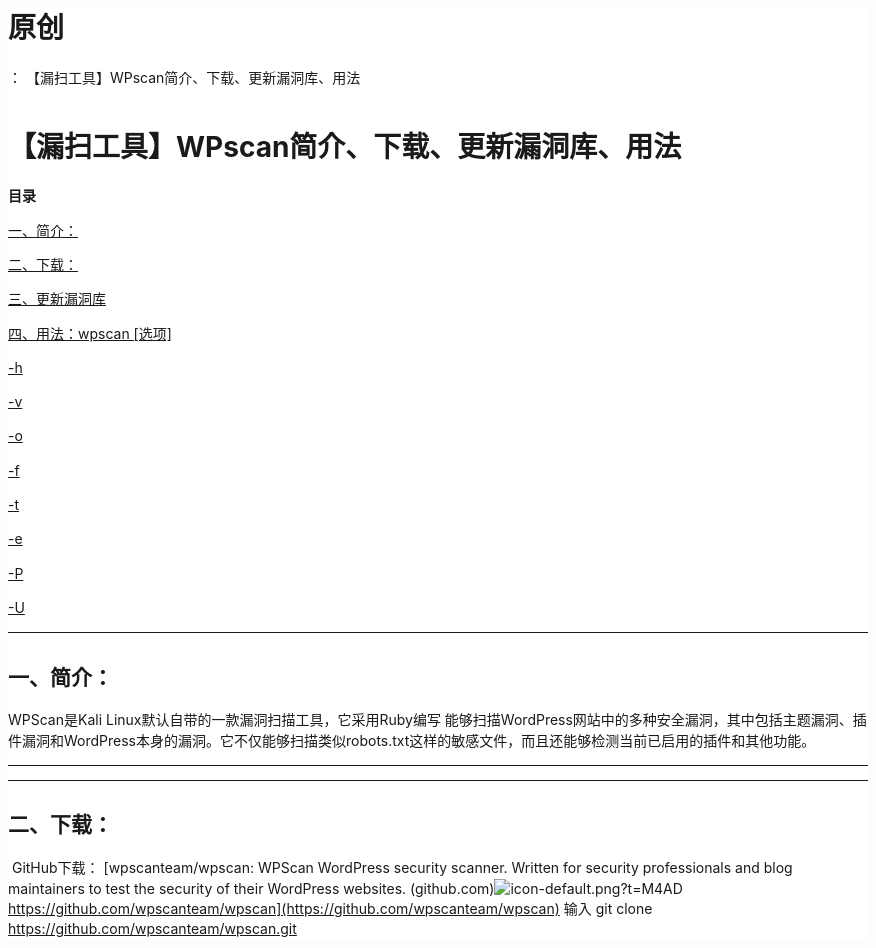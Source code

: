 # 原创
：  【漏扫工具】WPscan简介、下载、更新漏洞库、用法

# 【漏扫工具】WPscan简介、下载、更新漏洞库、用法

**目录**

[一、简介：](#%E4%B8%80%E3%80%81%E7%AE%80%E4%BB%8B%EF%BC%9A)

[二、下载：](#%E4%BA%8C%E3%80%81%E4%B8%8B%E8%BD%BD%EF%BC%9A)

[三、更新漏洞库](#%E4%B8%89%E3%80%81%E6%9B%B4%E6%96%B0%E6%BC%8F%E6%B4%9E%E5%BA%93)

[四、用法：wpscan [选项]](#%E5%9B%9B%E3%80%81%E7%94%A8%E6%B3%95%EF%BC%9Awpscan%20%5B%E9%80%89%E9%A1%B9%5D)

[-h](#-h)

[-v](#-v)

[-o](#-o)

[-f](#-f)

[-t](#-t)

[-e](#-e)

[-P](#-P)

[-U](#-U)

---


## 一、简介：

> 
WPScan是Kali Linux默认自带的一款漏洞扫描工具，它采用Ruby编写
能够扫描WordPress网站中的多种安全漏洞，其中包括主题漏洞、插件漏洞和WordPress本身的漏洞。它不仅能够扫描类似robots.txt这样的敏感文件，而且还能够检测当前已启用的插件和其他功能。






---


---


## 二、下载：

> 
 GitHub下载：
[wpscanteam/wpscan: WPScan WordPress security scanner. Written for security professionals and blog maintainers to test the security of their WordPress websites. (github.com)<img alt="icon-default.png?t=M4AD" src="https://csdnimg.cn/release/blog_editor_html/release2.1.3/ckeditor/plugins/CsdnLink/icons/icon-default.png?t=M4AD"/>https://github.com/wpscanteam/wpscan](https://github.com/wpscanteam/wpscan)
输入
git clone https://github.com/wpscanteam/wpscan.git

